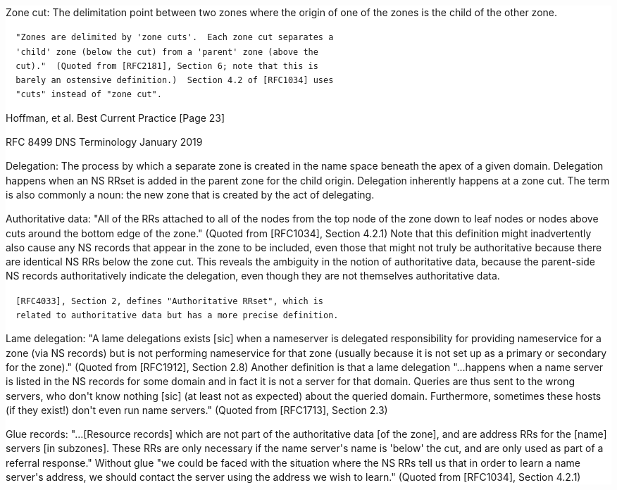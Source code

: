   Zone cut:  The delimitation point between two zones where the origin
      of one of the zones is the child of the other zone.

      "Zones are delimited by 'zone cuts'.  Each zone cut separates a
      'child' zone (below the cut) from a 'parent' zone (above the
      cut)."  (Quoted from [RFC2181], Section 6; note that this is
      barely an ostensive definition.)  Section 4.2 of [RFC1034] uses
      "cuts" instead of "zone cut".





Hoffman, et al.           Best Current Practice                [Page 23]

RFC 8499                     DNS Terminology                January 2019


   Delegation:  The process by which a separate zone is created in the
      name space beneath the apex of a given domain.  Delegation happens
      when an NS RRset is added in the parent zone for the child origin.
      Delegation inherently happens at a zone cut.  The term is also
      commonly a noun: the new zone that is created by the act of
      delegating.

   Authoritative data:  "All of the RRs attached to all of the nodes
      from the top node of the zone down to leaf nodes or nodes above
      cuts around the bottom edge of the zone."  (Quoted from [RFC1034],
      Section 4.2.1) Note that this definition might inadvertently also
      cause any NS records that appear in the zone to be included, even
      those that might not truly be authoritative because there are
      identical NS RRs below the zone cut.  This reveals the ambiguity
      in the notion of authoritative data, because the parent-side NS
      records authoritatively indicate the delegation, even though they
      are not themselves authoritative data.

      [RFC4033], Section 2, defines "Authoritative RRset", which is
      related to authoritative data but has a more precise definition.

   Lame delegation:  "A lame delegations exists [sic] when a nameserver
      is delegated responsibility for providing nameservice for a zone
      (via NS records) but is not performing nameservice for that zone
      (usually because it is not set up as a primary or secondary for
      the zone)."  (Quoted from [RFC1912], Section 2.8) Another
      definition is that a lame delegation "...happens when a name
      server is listed in the NS records for some domain and in fact it
      is not a server for that domain.  Queries are thus sent to the
      wrong servers, who don't know nothing [sic] (at least not as
      expected) about the queried domain.  Furthermore, sometimes these
      hosts (if they exist!) don't even run name servers."  (Quoted from
      [RFC1713], Section 2.3)

   Glue records:  "...[Resource records] which are not part of the
      authoritative data [of the zone], and are address RRs for the
      [name] servers [in subzones].  These RRs are only necessary if the
      name server's name is 'below' the cut, and are only used as part
      of a referral response."  Without glue "we could be faced with the
      situation where the NS RRs tell us that in order to learn a name
      server's address, we should contact the server using the address
      we wish to learn."  (Quoted from [RFC1034], Section 4.2.1)
